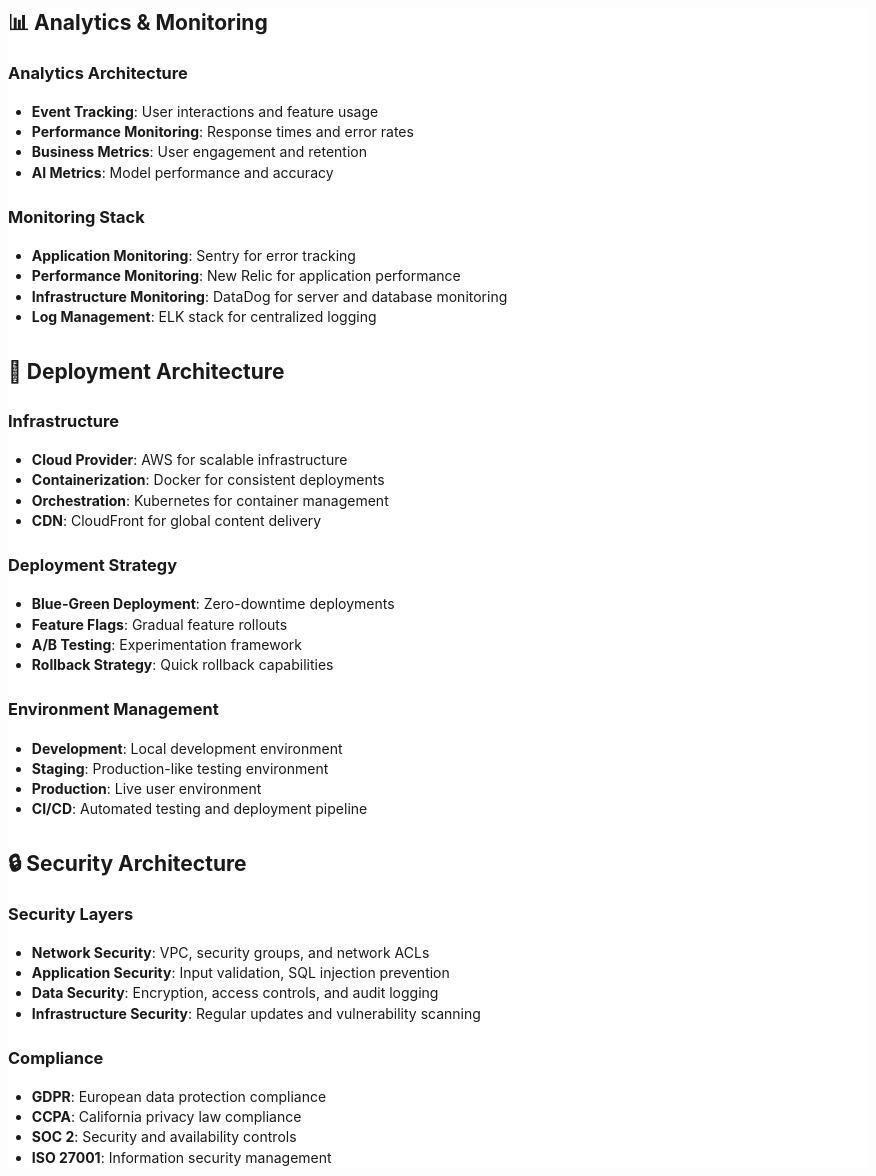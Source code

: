 ## 📊 Analytics & Monitoring

### Analytics Architecture
- **Event Tracking**: User interactions and feature usage
- **Performance Monitoring**: Response times and error rates
- **Business Metrics**: User engagement and retention
- **AI Metrics**: Model performance and accuracy

### Monitoring Stack
- **Application Monitoring**: Sentry for error tracking
- **Performance Monitoring**: New Relic for application performance
- **Infrastructure Monitoring**: DataDog for server and database monitoring
- **Log Management**: ELK stack for centralized logging

## 🚀 Deployment Architecture

### Infrastructure
- **Cloud Provider**: AWS for scalable infrastructure
- **Containerization**: Docker for consistent deployments
- **Orchestration**: Kubernetes for container management
- **CDN**: CloudFront for global content delivery

### Deployment Strategy
- **Blue-Green Deployment**: Zero-downtime deployments
- **Feature Flags**: Gradual feature rollouts
- **A/B Testing**: Experimentation framework
- **Rollback Strategy**: Quick rollback capabilities

### Environment Management
- **Development**: Local development environment
- **Staging**: Production-like testing environment
- **Production**: Live user environment
- **CI/CD**: Automated testing and deployment pipeline

## 🔒 Security Architecture

### Security Layers
- **Network Security**: VPC, security groups, and network ACLs
- **Application Security**: Input validation, SQL injection prevention
- **Data Security**: Encryption, access controls, and audit logging
- **Infrastructure Security**: Regular updates and vulnerability scanning

### Compliance
- **GDPR**: European data protection compliance
- **CCPA**: California privacy law compliance
- **SOC 2**: Security and availability controls
- **ISO 27001**: Information security management
